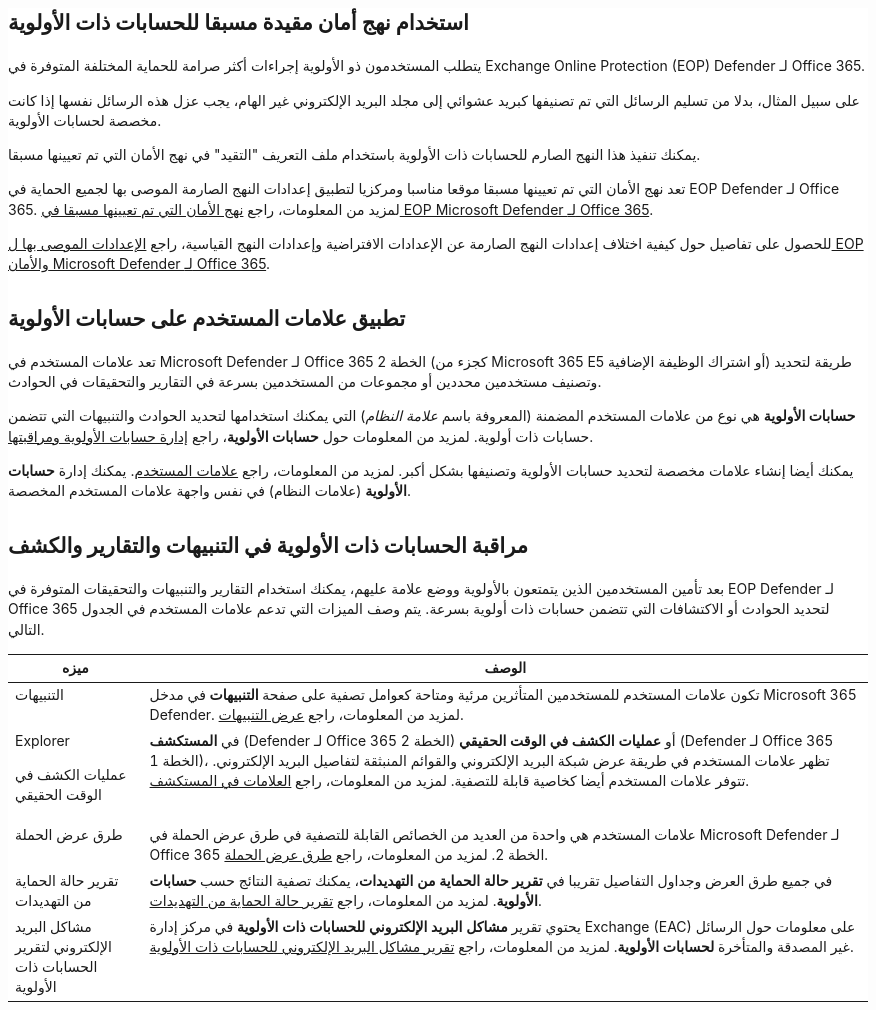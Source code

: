 ## <a name="use-strict-preset-security-policies-for-priority-accounts"></a>استخدام نهج أمان مقيدة مسبقا للحسابات ذات الأولوية

يتطلب المستخدمون ذو الأولوية إجراءات أكثر صرامة للحماية المختلفة المتوفرة في Exchange Online Protection (EOP) Defender لـ Office 365.

على سبيل المثال، بدلا من تسليم الرسائل التي تم تصنيفها كبريد عشوائي إلى مجلد البريد الإلكتروني غير الهام، يجب عزل هذه الرسائل نفسها إذا كانت مخصصة لحسابات الأولوية.

يمكنك تنفيذ هذا النهج الصارم للحسابات ذات الأولوية باستخدام ملف التعريف "التقيد" في نهج الأمان التي تم تعيينها مسبقا.

تعد نهج الأمان التي تم تعيينها مسبقا موقعا مناسبا ومركزيا لتطبيق إعدادات النهج الصارمة الموصى بها لجميع الحماية في EOP Defender لـ Office 365. لمزيد من المعلومات، راجع [نهج الأمان التي تم تعيينها مسبقا في EOP Microsoft Defender لـ Office 365](preset-security-policies.md).

للحصول على تفاصيل حول كيفية اختلاف إعدادات النهج الصارمة عن الإعدادات الافتراضية وإعدادات النهج القياسية، راجع [الإعدادات الموصى بها ل EOP والأمان Microsoft Defender لـ Office 365](recommended-settings-for-eop-and-office365.md).

## <a name="apply-user-tags-to-priority-accounts"></a>تطبيق علامات المستخدم على حسابات الأولوية

تعد علامات المستخدم في Microsoft Defender لـ Office 365 الخطة 2 (كجزء من Microsoft 365 E5 أو اشتراك الوظيفة الإضافية) طريقة لتحديد وتصنيف مستخدمين محددين أو مجموعات من المستخدمين بسرعة في التقارير والتحقيقات في الحوادث.

**حسابات الأولوية** هي نوع من علامات المستخدم المضمنة (المعروفة باسم _علامة النظام_) التي يمكنك استخدامها لتحديد الحوادث والتنبيهات التي تتضمن حسابات ذات أولوية. لمزيد من المعلومات حول **حسابات الأولوية**، راجع [إدارة حسابات الأولوية ومراقبتها](../../admin/setup/priority-accounts.md).

يمكنك أيضا إنشاء علامات مخصصة لتحديد حسابات الأولوية وتصنيفها بشكل أكبر. لمزيد من المعلومات، راجع [علامات المستخدم](user-tags.md). يمكنك إدارة **حسابات الأولوية** (علامات النظام) في نفس واجهة علامات المستخدم المخصصة.

## <a name="monitor-priority-accounts-in-alerts-reports-and-detections"></a>مراقبة الحسابات ذات الأولوية في التنبيهات والتقارير والكشف

بعد تأمين المستخدمين الذين يتمتعون بالأولوية ووضع علامة عليهم، يمكنك استخدام التقارير والتنبيهات والتحقيقات المتوفرة في EOP Defender لـ Office 365 لتحديد الحوادث أو الاكتشافات التي تتضمن حسابات ذات أولوية بسرعة. يتم وصف الميزات التي تدعم علامات المستخدم في الجدول التالي.

|ميزه|الوصف|
|---|---|
|التنبيهات|تكون علامات المستخدم للمستخدمين المتأثرين مرئية ومتاحة كعوامل تصفية على صفحة **التنبيهات** في مدخل Microsoft 365 Defender. لمزيد من المعلومات، راجع [عرض التنبيهات](../../compliance/alert-policies.md#viewing-alerts).|
|Explorer <p> عمليات الكشف في الوقت الحقيقي|في **المستكشف** (Defender لـ Office 365 الخطة 2) أو **عمليات الكشف في الوقت الحقيقي** (Defender لـ Office 365 الخطة 1)، تظهر علامات المستخدم في طريقة عرض شبكة البريد الإلكتروني والقوائم المنبثقة لتفاصيل البريد الإلكتروني. تتوفر علامات المستخدم أيضا كخاصية قابلة للتصفية. لمزيد من المعلومات، راجع  [العلامات في المستكشف](threat-explorer.md#tags-in-threat-explorer).|
|طرق عرض الحملة|علامات المستخدم هي واحدة من العديد من الخصائص القابلة للتصفية في طرق عرض الحملة في Microsoft Defender لـ Office 365 الخطة 2. لمزيد من المعلومات، راجع [طرق عرض الحملة](campaigns.md).|
|تقرير حالة الحماية من التهديدات|في جميع طرق العرض وجداول التفاصيل تقريبا في **تقرير حالة الحماية من التهديدات**، يمكنك تصفية النتائج حسب **حسابات الأولوية**. لمزيد من المعلومات، راجع [تقرير حالة الحماية من التهديدات](view-email-security-reports.md#threat-protection-status-report).|
|مشاكل البريد الإلكتروني لتقرير الحسابات ذات الأولوية|يحتوي تقرير **مشاكل البريد الإلكتروني للحسابات ذات الأولوية** في مركز إدارة Exchange (EAC) على معلومات حول الرسائل غير المصدقة والمتأخرة **لحسابات الأولوية**. لمزيد من المعلومات، راجع [تقرير مشاكل البريد الإلكتروني للحسابات ذات الأولوية](/exchange/monitoring/mail-flow-reports/mfr-email-issues-for-priority-accounts-report).|
